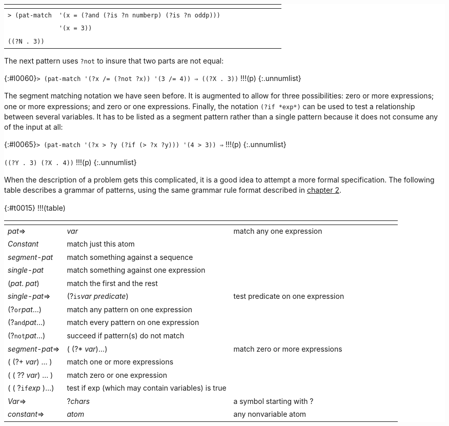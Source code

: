 | []() | | | | | | | | | |
|---|---|---|---|---|---|---|---|---|---|
| `> (pat-match` | `'(x = (?and (?is ?n numberp) (?is ?n oddp)))` |
| | `'(x = 3))` |
| `((?N . 3))` | |

The next pattern uses `?not` to insure that two parts are not equal:

[ ](#){:#l0060}`> (pat-match '(?x /= (?not ?x)) '(3 /= 4)) ⇒ ((?X .
3))`
!!!(p) {:.unnumlist}

The segment matching notation we have seen before.
It is augmented to allow for three possibilities: zero or more expressions; one or more expressions; and zero or one expressions.
Finally, the notation `(?if *exp*)` can be used to test a relationship between several variables.
It has to be listed as a segment pattern rather than a single pattern because it does not consume any of the input at all:

[ ](#){:#l0065}`> (pat-match '(?x > ?y (?if (> ?x ?y))) '(4 > 3)) ⇒`
!!!(p) {:.unnumlist}

`((?Y .
3) (?X .
4))`
!!!(p) {:.unnumlist}

When the description of a problem gets this complicated, it is a good idea to attempt a more formal specification.
The following table describes a grammar of patterns, using the same grammar rule format described in [chapter 2](B9780080571157500029.xhtml).

[ ](#){:#t0015}
!!!(table)

| []() | | | | | | | | | |
|---|---|---|---|---|---|---|---|---|---|
| *pat*⇒ | *var* | match any one expression |
| *Constant* | match just this atom |
| *segment*-*pat* | match something against a sequence |
| *single*-*pat* | match something against one expression |
| (*pat*. *pat*) | match the first and the rest |
| *single*-*pat*⇒ | (?`is`*var predicate*) | test predicate on one expression |
| (?`or`*pat*…) | match any pattern on one expression |
| (?`and`*pat*…) | match every pattern on one expression |
| (?`not`*pat*…) | succeed if pattern(s) do not match |
| *segment*-*pat*⇒ | ( (?* *var*)…) | match zero or more expressions |
| ( (?+ *var*) … ) | match one or more expressions |
| ( ( ?? *var*) … ) | match zero or one expression |
| ( ( ?`if`*exp* )…) | test if exp (which may contain variables) is true |
| *Var*⇒ | ?*chars* | a symbol starting with ? |
| *constant*⇒ | *atom* | any nonvariable atom |
